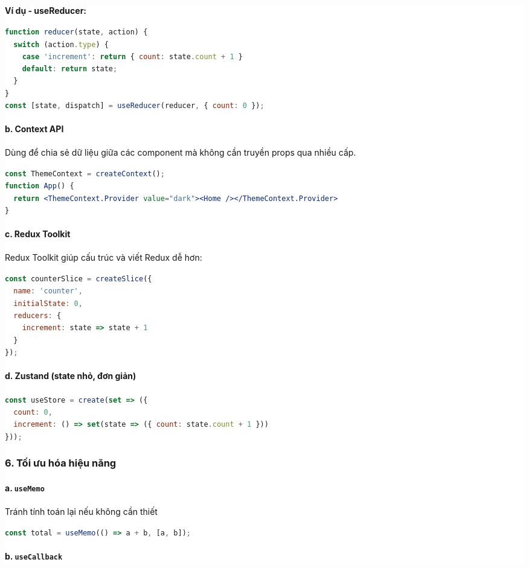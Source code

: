 **Ví dụ - useReducer:**

```js
function reducer(state, action) {
  switch (action.type) {
    case 'increment': return { count: state.count + 1 }
    default: return state;
  }
}
const [state, dispatch] = useReducer(reducer, { count: 0 });
```

#### b. Context API

Dùng để chia sẻ dữ liệu giữa các component mà không cần truyền props qua nhiều cấp.

```jsx
const ThemeContext = createContext();
function App() {
  return <ThemeContext.Provider value="dark"><Home /></ThemeContext.Provider>
}
```

#### c. Redux Toolkit

Redux Toolkit giúp cấu trúc và viết Redux dễ hơn:

```js
const counterSlice = createSlice({
  name: 'counter',
  initialState: 0,
  reducers: {
    increment: state => state + 1
  }
});
```

#### d. Zustand (state nhỏ, đơn giản)

```js
const useStore = create(set => ({
  count: 0,
  increment: () => set(state => ({ count: state.count + 1 }))
}));
```

### 6. Tối ưu hóa hiệu năng

#### a. `useMemo`

Tránh tính toán lại nếu không cần thiết

```js
const total = useMemo(() => a + b, [a, b]);
```

#### b. `useCallback`
